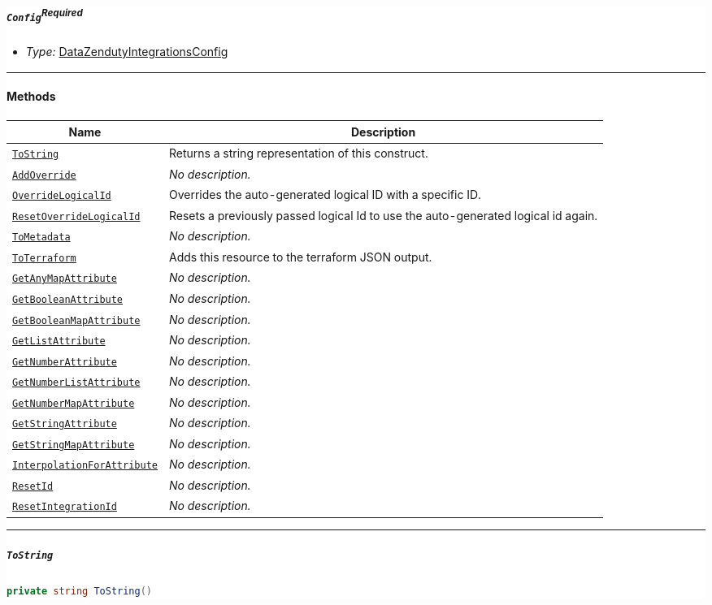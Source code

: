 ##### `Config`<sup>Required</sup> <a name="Config" id="@skeptools/provider-zenduty.dataZendutyIntegrations.DataZendutyIntegrations.Initializer.parameter.config"></a>

- *Type:* <a href="#@skeptools/provider-zenduty.dataZendutyIntegrations.DataZendutyIntegrationsConfig">DataZendutyIntegrationsConfig</a>

---

#### Methods <a name="Methods" id="Methods"></a>

| **Name** | **Description** |
| --- | --- |
| <code><a href="#@skeptools/provider-zenduty.dataZendutyIntegrations.DataZendutyIntegrations.toString">ToString</a></code> | Returns a string representation of this construct. |
| <code><a href="#@skeptools/provider-zenduty.dataZendutyIntegrations.DataZendutyIntegrations.addOverride">AddOverride</a></code> | *No description.* |
| <code><a href="#@skeptools/provider-zenduty.dataZendutyIntegrations.DataZendutyIntegrations.overrideLogicalId">OverrideLogicalId</a></code> | Overrides the auto-generated logical ID with a specific ID. |
| <code><a href="#@skeptools/provider-zenduty.dataZendutyIntegrations.DataZendutyIntegrations.resetOverrideLogicalId">ResetOverrideLogicalId</a></code> | Resets a previously passed logical Id to use the auto-generated logical id again. |
| <code><a href="#@skeptools/provider-zenduty.dataZendutyIntegrations.DataZendutyIntegrations.toMetadata">ToMetadata</a></code> | *No description.* |
| <code><a href="#@skeptools/provider-zenduty.dataZendutyIntegrations.DataZendutyIntegrations.toTerraform">ToTerraform</a></code> | Adds this resource to the terraform JSON output. |
| <code><a href="#@skeptools/provider-zenduty.dataZendutyIntegrations.DataZendutyIntegrations.getAnyMapAttribute">GetAnyMapAttribute</a></code> | *No description.* |
| <code><a href="#@skeptools/provider-zenduty.dataZendutyIntegrations.DataZendutyIntegrations.getBooleanAttribute">GetBooleanAttribute</a></code> | *No description.* |
| <code><a href="#@skeptools/provider-zenduty.dataZendutyIntegrations.DataZendutyIntegrations.getBooleanMapAttribute">GetBooleanMapAttribute</a></code> | *No description.* |
| <code><a href="#@skeptools/provider-zenduty.dataZendutyIntegrations.DataZendutyIntegrations.getListAttribute">GetListAttribute</a></code> | *No description.* |
| <code><a href="#@skeptools/provider-zenduty.dataZendutyIntegrations.DataZendutyIntegrations.getNumberAttribute">GetNumberAttribute</a></code> | *No description.* |
| <code><a href="#@skeptools/provider-zenduty.dataZendutyIntegrations.DataZendutyIntegrations.getNumberListAttribute">GetNumberListAttribute</a></code> | *No description.* |
| <code><a href="#@skeptools/provider-zenduty.dataZendutyIntegrations.DataZendutyIntegrations.getNumberMapAttribute">GetNumberMapAttribute</a></code> | *No description.* |
| <code><a href="#@skeptools/provider-zenduty.dataZendutyIntegrations.DataZendutyIntegrations.getStringAttribute">GetStringAttribute</a></code> | *No description.* |
| <code><a href="#@skeptools/provider-zenduty.dataZendutyIntegrations.DataZendutyIntegrations.getStringMapAttribute">GetStringMapAttribute</a></code> | *No description.* |
| <code><a href="#@skeptools/provider-zenduty.dataZendutyIntegrations.DataZendutyIntegrations.interpolationForAttribute">InterpolationForAttribute</a></code> | *No description.* |
| <code><a href="#@skeptools/provider-zenduty.dataZendutyIntegrations.DataZendutyIntegrations.resetId">ResetId</a></code> | *No description.* |
| <code><a href="#@skeptools/provider-zenduty.dataZendutyIntegrations.DataZendutyIntegrations.resetIntegrationId">ResetIntegrationId</a></code> | *No description.* |

---

##### `ToString` <a name="ToString" id="@skeptools/provider-zenduty.dataZendutyIntegrations.DataZendutyIntegrations.toString"></a>

```csharp
private string ToString()
```
